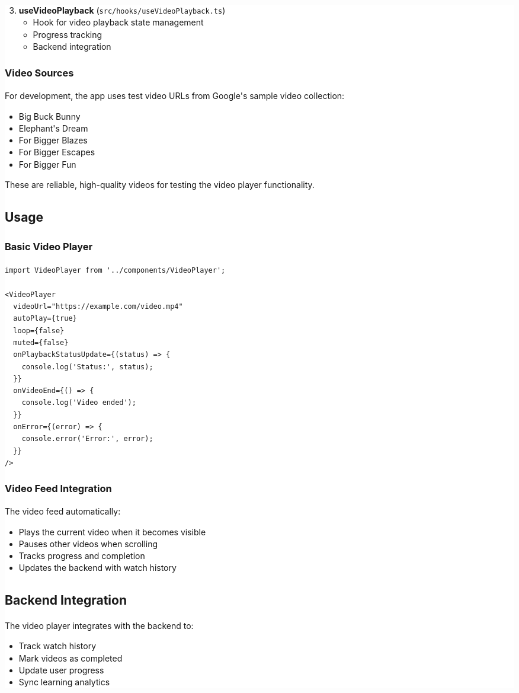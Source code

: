 3. **useVideoPlayback** (`src/hooks/useVideoPlayback.ts`)
   - Hook for video playback state management
   - Progress tracking
   - Backend integration

### Video Sources

For development, the app uses test video URLs from Google's sample video collection:
- Big Buck Bunny
- Elephant's Dream
- For Bigger Blazes
- For Bigger Escapes
- For Bigger Fun

These are reliable, high-quality videos for testing the video player functionality.

## Usage

### Basic Video Player

```tsx
import VideoPlayer from '../components/VideoPlayer';

<VideoPlayer
  videoUrl="https://example.com/video.mp4"
  autoPlay={true}
  loop={false}
  muted={false}
  onPlaybackStatusUpdate={(status) => {
    console.log('Status:', status);
  }}
  onVideoEnd={() => {
    console.log('Video ended');
  }}
  onError={(error) => {
    console.error('Error:', error);
  }}
/>
```

### Video Feed Integration

The video feed automatically:
- Plays the current video when it becomes visible
- Pauses other videos when scrolling
- Tracks progress and completion
- Updates the backend with watch history

## Backend Integration

The video player integrates with the backend to:
- Track watch history
- Mark videos as completed
- Update user progress
- Sync learning analytics
